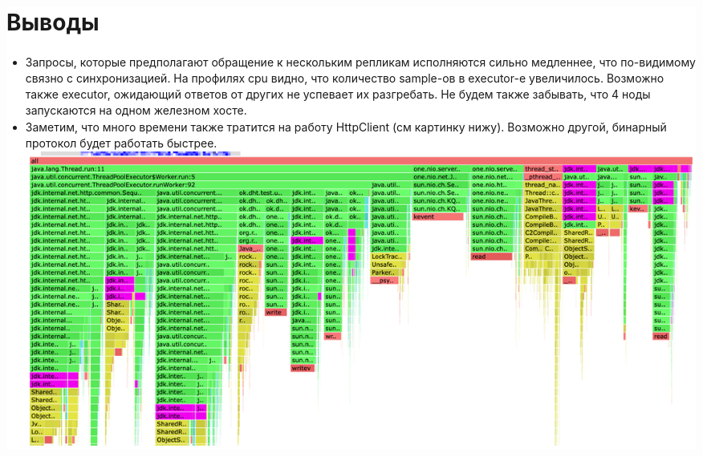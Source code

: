 
# Выводы
* Запросы, которые предполагают обращение к нескольким репликам 
исполняются сильно медленнее, что по-видимому связно с синхронизацией.
На профилях cpu видно, что количество sample-ов в executor-е увеличилось.
Возможно также executor, ожидающий ответов от других не успевает их разгребать.
Не будем также забывать, что 4 ноды запускаются на одном железном хосте.
* Заметим, что много времени также тратится на работу HttpClient (см картинку нижу). Возможно
другой, бинарный протокол будет работать быстрее.
![](img.png)
